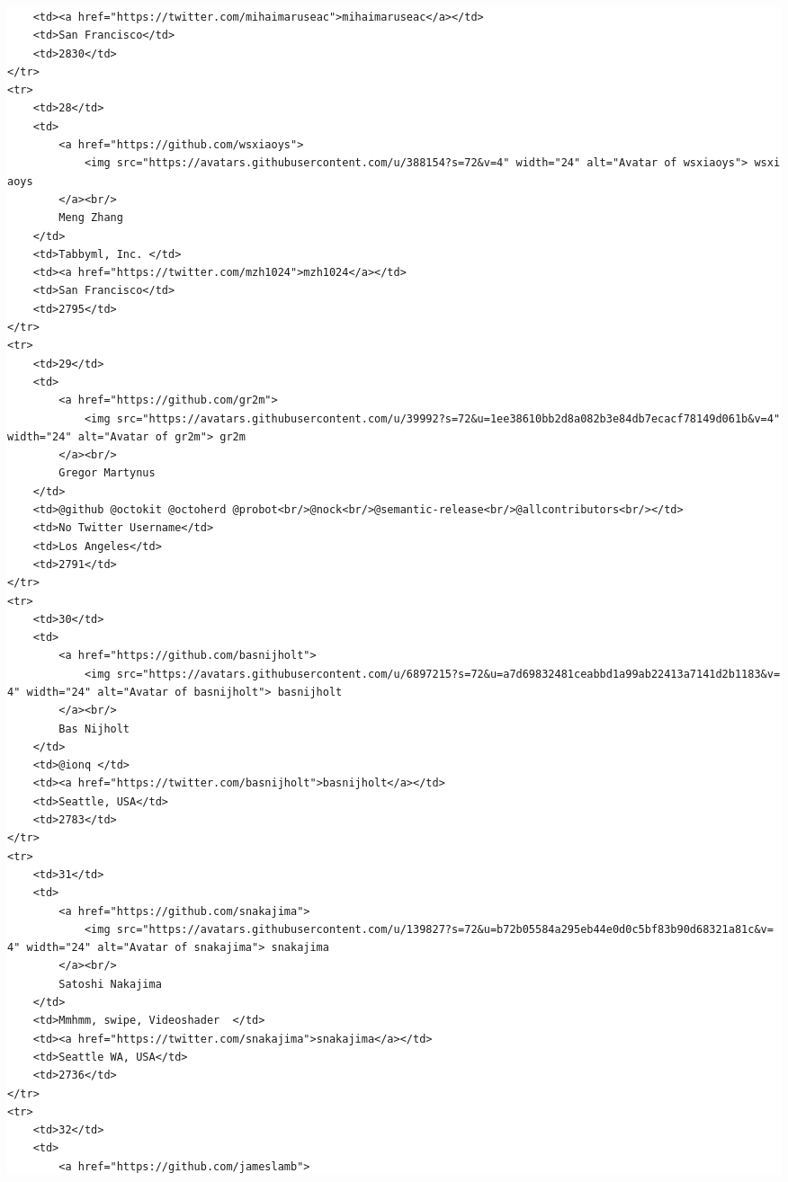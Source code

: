 		<td><a href="https://twitter.com/mihaimaruseac">mihaimaruseac</a></td>
		<td>San Francisco</td>
		<td>2830</td>
	</tr>
	<tr>
		<td>28</td>
		<td>
			<a href="https://github.com/wsxiaoys">
				<img src="https://avatars.githubusercontent.com/u/388154?s=72&v=4" width="24" alt="Avatar of wsxiaoys"> wsxiaoys
			</a><br/>
			Meng Zhang
		</td>
		<td>Tabbyml, Inc. </td>
		<td><a href="https://twitter.com/mzh1024">mzh1024</a></td>
		<td>San Francisco</td>
		<td>2795</td>
	</tr>
	<tr>
		<td>29</td>
		<td>
			<a href="https://github.com/gr2m">
				<img src="https://avatars.githubusercontent.com/u/39992?s=72&u=1ee38610bb2d8a082b3e84db7ecacf78149d061b&v=4" width="24" alt="Avatar of gr2m"> gr2m
			</a><br/>
			Gregor Martynus
		</td>
		<td>@github @octokit @octoherd @probot<br/>@nock<br/>@semantic-release<br/>@allcontributors<br/></td>
		<td>No Twitter Username</td>
		<td>Los Angeles</td>
		<td>2791</td>
	</tr>
	<tr>
		<td>30</td>
		<td>
			<a href="https://github.com/basnijholt">
				<img src="https://avatars.githubusercontent.com/u/6897215?s=72&u=a7d69832481ceabbd1a99ab22413a7141d2b1183&v=4" width="24" alt="Avatar of basnijholt"> basnijholt
			</a><br/>
			Bas Nijholt
		</td>
		<td>@ionq </td>
		<td><a href="https://twitter.com/basnijholt">basnijholt</a></td>
		<td>Seattle, USA</td>
		<td>2783</td>
	</tr>
	<tr>
		<td>31</td>
		<td>
			<a href="https://github.com/snakajima">
				<img src="https://avatars.githubusercontent.com/u/139827?s=72&u=b72b05584a295eb44e0d0c5bf83b90d68321a81c&v=4" width="24" alt="Avatar of snakajima"> snakajima
			</a><br/>
			Satoshi Nakajima
		</td>
		<td>Mmhmm, swipe, Videoshader  </td>
		<td><a href="https://twitter.com/snakajima">snakajima</a></td>
		<td>Seattle WA, USA</td>
		<td>2736</td>
	</tr>
	<tr>
		<td>32</td>
		<td>
			<a href="https://github.com/jameslamb">
